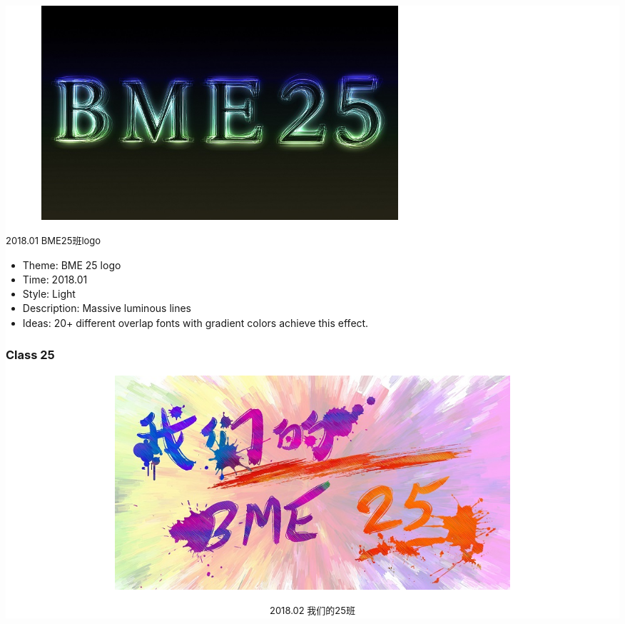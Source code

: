   <img src="/assets/img/blog/25_logo.jpg" height="300" width="600">
  <p><font size="2">2018.01 BME25班logo</font></p>
</div>                                                                              

* Theme: BME 25 logo
* Time: 2018.01
* Style: Light
* Description: Massive luminous lines
* Ideas: 20+ different overlap fonts with gradient colors achieve this effect.
  
### Class 25
<div align="center">
  <img src="/assets/img/blog/25_logo1.jpg" height="300" width="600">
  <p><font size="2">2018.02 我们的25班</font></p>
</div>             
